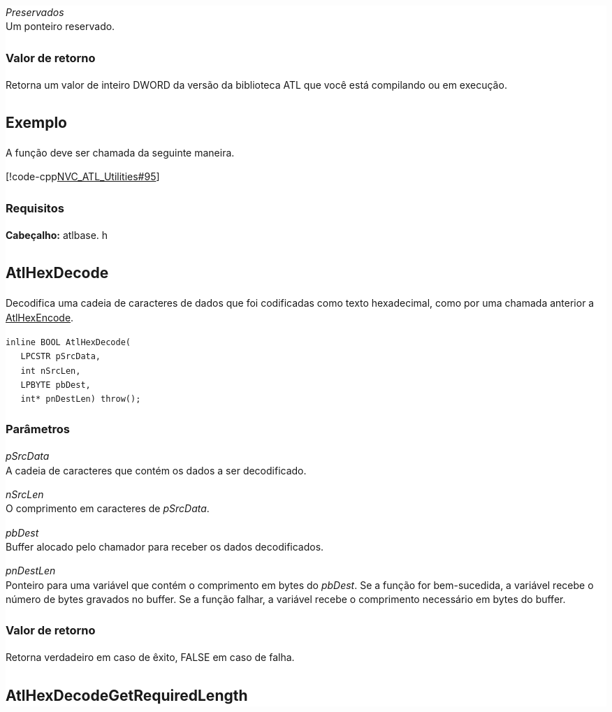 *Preservados*<br/>
Um ponteiro reservado.

### <a name="return-value"></a>Valor de retorno

Retorna um valor de inteiro DWORD da versão da biblioteca ATL que você está compilando ou em execução.

## <a name="example"></a>Exemplo

A função deve ser chamada da seguinte maneira.

[!code-cpp[NVC_ATL_Utilities#95](../../atl/codesnippet/cpp/atl-text-encoding-functions_1.cpp)]

### <a name="requirements"></a>Requisitos

**Cabeçalho:** atlbase. h

## <a name="atlhexdecode"></a> AtlHexDecode

Decodifica uma cadeia de caracteres de dados que foi codificadas como texto hexadecimal, como por uma chamada anterior a [AtlHexEncode](#atlhexencode).

```
inline BOOL AtlHexDecode(
   LPCSTR pSrcData,
   int nSrcLen,
   LPBYTE pbDest,
   int* pnDestLen) throw();
```

### <a name="parameters"></a>Parâmetros

*pSrcData*<br/>
A cadeia de caracteres que contém os dados a ser decodificado.

*nSrcLen*<br/>
O comprimento em caracteres de *pSrcData*.

*pbDest*<br/>
Buffer alocado pelo chamador para receber os dados decodificados.

*pnDestLen*<br/>
Ponteiro para uma variável que contém o comprimento em bytes do *pbDest*. Se a função for bem-sucedida, a variável recebe o número de bytes gravados no buffer. Se a função falhar, a variável recebe o comprimento necessário em bytes do buffer.

### <a name="return-value"></a>Valor de retorno

Retorna verdadeiro em caso de êxito, FALSE em caso de falha.

## <a name="atlhexdecodegetrequiredlength"></a> AtlHexDecodeGetRequiredLength
